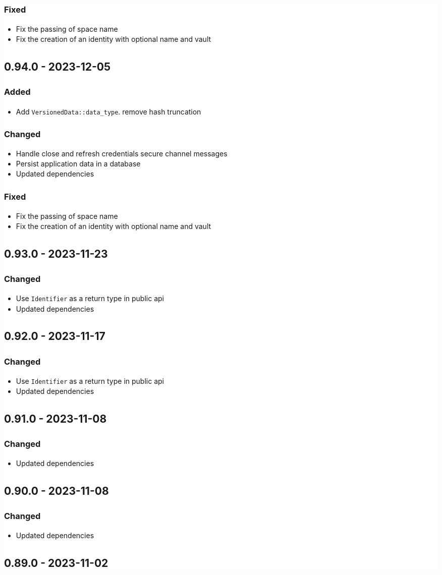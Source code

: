 ### Fixed

- Fix the passing of space name
- Fix the creation of an identity with optional name and vault

## 0.94.0 - 2023-12-05

### Added

- Add `VersionedData::data_type`. remove hash truncation

### Changed

- Handle close and refresh credentials secure channel messages
- Persist application data in a database
- Updated dependencies

### Fixed

- Fix the passing of space name
- Fix the creation of an identity with optional name and vault

## 0.93.0 - 2023-11-23

### Changed

- Use `Identifier` as a return type in public api
- Updated dependencies

## 0.92.0 - 2023-11-17

### Changed

- Use `Identifier` as a return type in public api
- Updated dependencies

## 0.91.0 - 2023-11-08

### Changed

- Updated dependencies

## 0.90.0 - 2023-11-08

### Changed

- Updated dependencies

## 0.89.0 - 2023-11-02
